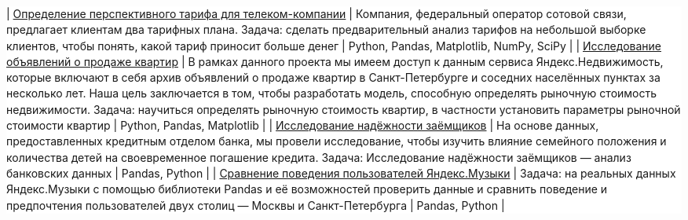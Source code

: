 | [Определение перспективного тарифа для телеком-компании](https://github.com/DSurf/Portfolio/tree/main/p03_stat_tarif) | Компания, федеральный оператор сотовой связи, предлагает клиентам два тарифных плана. Задача: сделать предварительный анализ тарифов на небольшой выборке клиентов, чтобы понять, какой тариф приносит больше денег | Python, Pandas, Matplotlib, NumPy, SciPy |
| [Исследование объявлений о продаже квартир](https://github.com/DSurf/Portfolio/tree/main/p04_eda_realty) | В рамках данного проекта мы имеем доступ к данным сервиса Яндекс.Недвижимость, которые включают в себя архив объявлений о продаже квартир в Санкт-Петербурге и соседних населённых пунктах за несколько лет. Наша цель заключается в том, чтобы разработать модель, способную определять рыночную стоимость недвижимости. Задача: научиться определять рыночную стоимость квартир, в частности установить параметры рыночной стоимости квартир | Python, Pandas, Matplotlib |
| [Исследование надёжности заёмщиков](https://github.com/DSurf/Portfolio/tree/main/p02_dp_bank_scoring) | На основе данных, предоставленных кредитным отделом банка, мы провели исследование, чтобы изучить влияние семейного положения и количества детей на своевременное погашение кредита. Задача: Исследование надёжности заёмщиков — анализ банковских данных | Pandas, Python |
| [Сравнение поведения пользователей Яндекс.Музыки](https://github.com/DSurf/Portfolio/tree/main/p01_da_yandex_music) | Задача: на реальных данных Яндекс.Музыки c помощью библиотеки Pandas и её возможностей проверить данные и сравнить поведение и предпочтения пользователей двух столиц — Москвы и Санкт-Петербурга | Pandas, Python |
